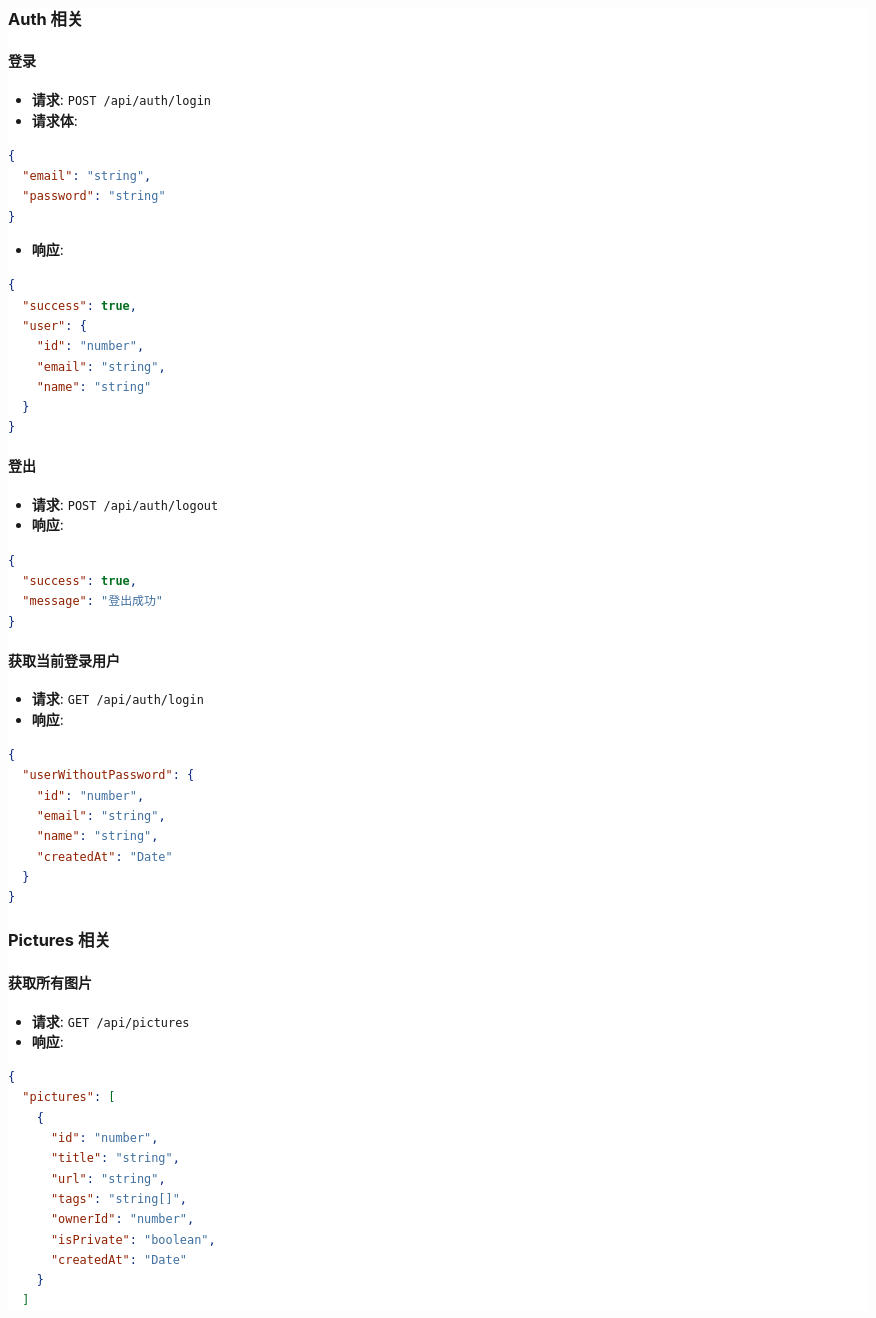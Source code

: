### Auth 相关

#### 登录
- **请求**: `POST /api/auth/login`
- **请求体**:
```json
{
  "email": "string",
  "password": "string"
}
```
- **响应**:
```json
{
  "success": true,
  "user": {
    "id": "number",
    "email": "string",
    "name": "string"
  }
}
```

#### 登出
- **请求**: `POST /api/auth/logout`
- **响应**:
```json
{
  "success": true,
  "message": "登出成功"
}
```

#### 获取当前登录用户
- **请求**: `GET /api/auth/login`
- **响应**:
```json
{
  "userWithoutPassword": {
    "id": "number",
    "email": "string",
    "name": "string",
    "createdAt": "Date"
  }
}
```

### Pictures 相关

#### 获取所有图片
- **请求**: `GET /api/pictures`
- **响应**:
```json
{
  "pictures": [
    {
      "id": "number",
      "title": "string",
      "url": "string",
      "tags": "string[]",
      "ownerId": "number",
      "isPrivate": "boolean",
      "createdAt": "Date"
    }
  ]
```